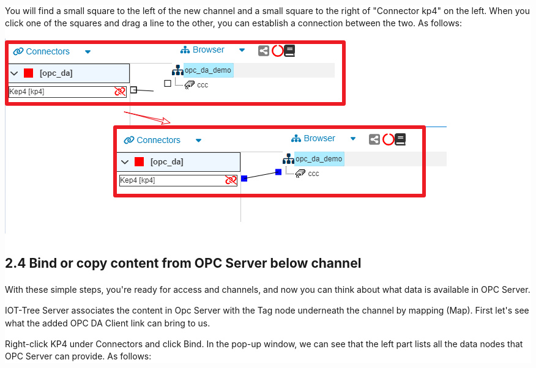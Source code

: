 

You will find a small square to the left of the new channel and a small square to the right of "Connector kp4" on the
left. When you click one of the squares and drag a line to the other, you can establish a connection between the two. As
follows:

<img src="../img/opc_da05.png">

## 2.4 Bind or copy content from OPC Server below channel

With these simple steps, you're ready for access and channels, and now you can think about what data is available in OPC
Server.

IOT-Tree Server associates the content in Opc Server with the Tag node underneath the channel by mapping (Map). First
let's see what the added OPC DA Client link can bring to us.

Right-click KP4 under Connectors and click Bind. In the pop-up window, we can see that the left part lists all the data
nodes that OPC Server can provide. As follows:

